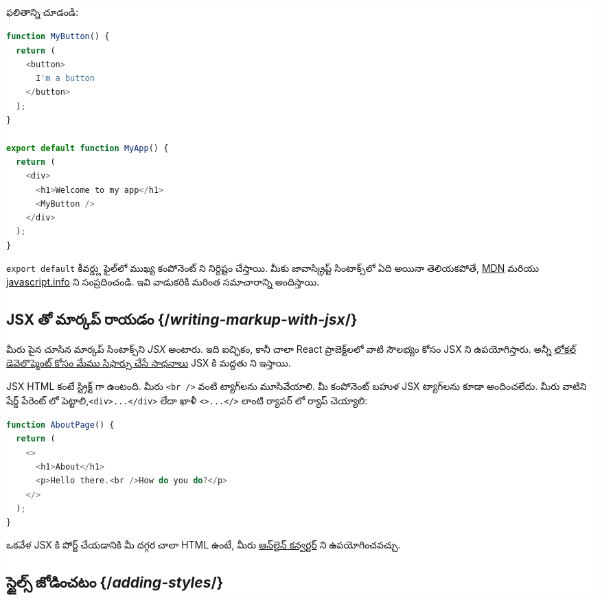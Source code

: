 ఫలితాన్ని చూడండి:

<Sandpack>

```js
function MyButton() {
  return (
    <button>
      I'm a button
    </button>
  );
}

export default function MyApp() {
  return (
    <div>
      <h1>Welcome to my app</h1>
      <MyButton />
    </div>
  );
}
```

</Sandpack>

`export default` కీవర్డ్లు ఫైల్‌లో ముఖ్య కంపోనెంట్ ని నిర్దిష్టం చేస్తాయి. మీకు జావాస్క్రిప్ట్ సింటాక్స్‌లో ఏది అయినా తెలియకపోతే, [MDN](https://developer.mozilla.org/en-US/docs/web/javascript/reference/statements/export) మరియు [javascript.info](https://javascript.info/import-export) ని సంప్రదించండి. ఇవి వాడుకరికి మరింత సమాచారాన్ని అందిస్తాయి.

## JSX తో మార్కప్ రాయడం {/*writing-markup-with-jsx*/}

మీరు పైన చూసిన మార్కప్ సింటాక్స్‌ని *JSX* అంటారు. ఇది ఐచ్ఛికం, కానీ చాలా React ప్రాజెక్ట్‌లలో వాటి సౌలభ్యం కోసం JSX ని ఉపయోగిస్తారు. అన్నీ [లోకల్ డెవెలొప్మెంట్ కోసం మేము సిఫార్సు చేసే సాధనాలు](/learn/installation) JSX కి మద్దతు ని ఇస్తాయి.

JSX HTML కంటే స్ట్రిక్ట్ గా ఉంటంది. మీరు `<br />` వంటి ట్యాగ్‌లను మూసివేయాలి. మీ కంపోనెంట్ బహుళ JSX ట్యాగ్‌లను కూడా అందించలేదు. మీరు వాటిని షేర్డ్ పేరెంట్ లో పెట్టాలి,`<div>...</div>` లేదా ఖాళీ `<>...</>` లాంటి ర్యాపర్ లో ర్యాప్ చెయ్యాలి:

```js {3,6}
function AboutPage() {
  return (
    <>
      <h1>About</h1>
      <p>Hello there.<br />How do you do?</p>
    </>
  );
}
```

ఒకవేళ​ JSX కి పోర్ట్ చేయడానికి మీ దగ్గర​ చాలా HTML ఉంటే, మీరు [ఆన్‌లైన్ కన్వర్టర్](https://transform.tools/html-to-jsx) ని ఉపయోగించవచ్చు.

## స్టైల్స్ జోడించటం {/*adding-styles*/}
